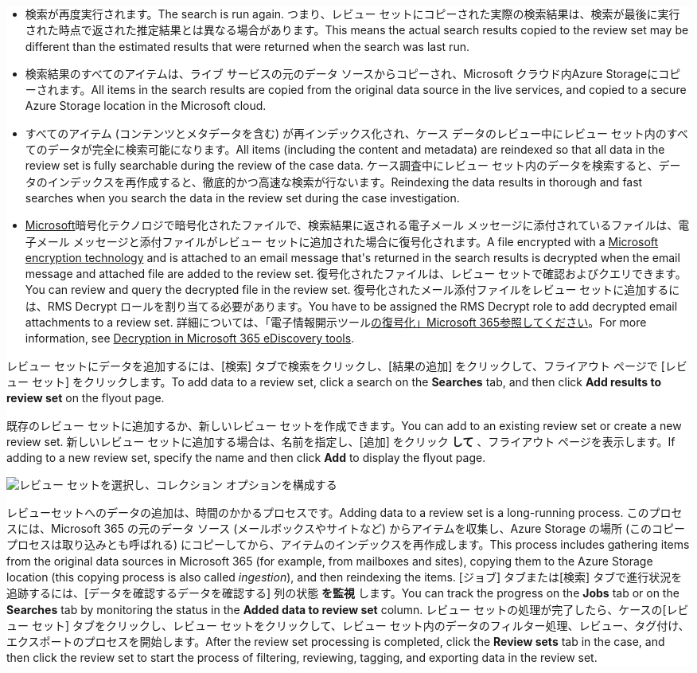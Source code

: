 - <span data-ttu-id="58eae-108">検索が再度実行されます。</span><span class="sxs-lookup"><span data-stu-id="58eae-108">The search is run again.</span></span> <span data-ttu-id="58eae-109">つまり、レビュー セットにコピーされた実際の検索結果は、検索が最後に実行された時点で返された推定結果とは異なる場合があります。</span><span class="sxs-lookup"><span data-stu-id="58eae-109">This means the actual search results copied to the review set may be different than the estimated results that were returned when the search was last run.</span></span>

- <span data-ttu-id="58eae-110">検索結果のすべてのアイテムは、ライブ サービスの元のデータ ソースからコピーされ、Microsoft クラウド内Azure Storageにコピーされます。</span><span class="sxs-lookup"><span data-stu-id="58eae-110">All items in the search results are copied from the original data source in the live services, and copied to a secure Azure Storage location in the Microsoft cloud.</span></span>

- <span data-ttu-id="58eae-111">すべてのアイテム (コンテンツとメタデータを含む) が再インデックス化され、ケース データのレビュー中にレビュー セット内のすべてのデータが完全に検索可能になります。</span><span class="sxs-lookup"><span data-stu-id="58eae-111">All items (including the content and metadata) are reindexed so that all data in the review set is fully searchable during the review of the case data.</span></span> <span data-ttu-id="58eae-112">ケース調査中にレビュー セット内のデータを検索すると、データのインデックスを再作成すると、徹底的かつ高速な検索が行ないます。</span><span class="sxs-lookup"><span data-stu-id="58eae-112">Reindexing the data results in thorough and fast searches when you search the data in the review set during the case investigation.</span></span>

- <span data-ttu-id="58eae-113">[Microsoft](encryption.md)暗号化テクノロジで暗号化されたファイルで、検索結果に返される電子メール メッセージに添付されているファイルは、電子メール メッセージと添付ファイルがレビュー セットに追加された場合に復号化されます。</span><span class="sxs-lookup"><span data-stu-id="58eae-113">A file encrypted with a [Microsoft encryption technology](encryption.md) and is attached to an email message that's returned in the search results is decrypted when the email message and attached file are added to the review set.</span></span> <span data-ttu-id="58eae-114">復号化されたファイルは、レビュー セットで確認およびクエリできます。</span><span class="sxs-lookup"><span data-stu-id="58eae-114">You can review and query the decrypted file in the review set.</span></span> <span data-ttu-id="58eae-115">復号化されたメール添付ファイルをレビュー セットに追加するには、RMS Decrypt ロールを割り当てる必要があります。</span><span class="sxs-lookup"><span data-stu-id="58eae-115">You have to be assigned the RMS Decrypt role to add decrypted email attachments to a review set.</span></span> <span data-ttu-id="58eae-116">詳細については、「電子情報開示ツール[の復号化」Microsoft 365参照してください](ediscovery-decryption.md)。</span><span class="sxs-lookup"><span data-stu-id="58eae-116">For more information, see [Decryption in Microsoft 365 eDiscovery tools](ediscovery-decryption.md).</span></span>

<span data-ttu-id="58eae-117">レビュー セットにデータを追加するには、[検索] タブで検索をクリックし、[結果の追加] をクリックして、フライアウト ページで [レビュー セット] をクリックします。</span><span class="sxs-lookup"><span data-stu-id="58eae-117">To add data to a review set, click a search on the **Searches** tab, and then click **Add results to review set** on the flyout page.</span></span>

<span data-ttu-id="58eae-118">既存のレビュー セットに追加するか、新しいレビュー セットを作成できます。</span><span class="sxs-lookup"><span data-stu-id="58eae-118">You can add to an existing review set or create a new review set.</span></span>  <span data-ttu-id="58eae-119">新しいレビュー セットに追加する場合は、名前を指定し、[追加] をクリック **して** 、フライアウト ページを表示します。</span><span class="sxs-lookup"><span data-stu-id="58eae-119">If adding to a new review set, specify the name and then click **Add** to display the flyout page.</span></span>

![レビュー セットを選択し、コレクション オプションを構成する](../media/AeD_AddToReviewSet.png)

<span data-ttu-id="58eae-121">レビューセットへのデータの追加は、時間のかかるプロセスです。</span><span class="sxs-lookup"><span data-stu-id="58eae-121">Adding data to a review set is a long-running process.</span></span> <span data-ttu-id="58eae-122">このプロセスには、Microsoft 365 の元のデータ ソース (メールボックスやサイトなど) からアイテムを収集し、Azure Storage の場所 (このコピー プロセスは取り込みとも呼ばれる) にコピーしてから、アイテムのインデックスを再作成します。</span><span class="sxs-lookup"><span data-stu-id="58eae-122">This process includes gathering items from the original data sources in Microsoft 365 (for example, from mailboxes and sites), copying them to the Azure Storage location (this copying process is also called *ingestion*), and then reindexing the items.</span></span> <span data-ttu-id="58eae-123">[ジョブ] タブまたは[検索] タブで進行状況を追跡するには、[データを確認するデータを確認する] 列の状態 **を監視** します。</span><span class="sxs-lookup"><span data-stu-id="58eae-123">You can track the progress on the **Jobs** tab or on the **Searches** tab by monitoring the status in the **Added data to review set** column.</span></span> <span data-ttu-id="58eae-124">レビュー セットの処理が完了したら、ケースの[レビュー セット] タブをクリックし、レビュー セットをクリックして、レビュー セット内のデータのフィルター処理、レビュー、タグ付け、エクスポートのプロセスを開始します。</span><span class="sxs-lookup"><span data-stu-id="58eae-124">After the review set processing is completed, click the **Review sets** tab in the case, and then click the review set to start the process of filtering, reviewing, tagging, and exporting data in the review set.</span></span>
